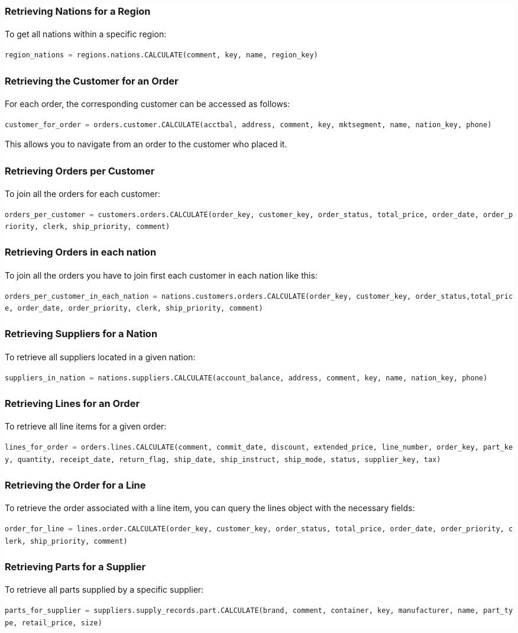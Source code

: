 ### Retrieving Nations for a Region
To get all nations within a specific region:
```python
region_nations = regions.nations.CALCULATE(comment, key, name, region_key)
```

### Retrieving the Customer for an Order
For each order, the corresponding customer can be accessed as follows:
```python
customer_for_order = orders.customer.CALCULATE(acctbal, address, comment, key, mktsegment, name, nation_key, phone)
```
This allows you to navigate from an order to the customer who placed it.

### Retrieving Orders per Customer
To join all the orders for each customer:
```python
orders_per_customer = customers.orders.CALCULATE(order_key, customer_key, order_status, total_price, order_date, order_priority, clerk, ship_priority, comment)
```

### Retrieving Orders in each nation
To join all the orders you have to join first each customer in each nation like this:
```python
orders_per_customer_in_each_nation = nations.customers.orders.CALCULATE(order_key, customer_key, order_status,total_price, order_date, order_priority, clerk, ship_priority, comment)
```

### Retrieving Suppliers for a Nation
To retrieve all suppliers located in a given nation:
```python
suppliers_in_nation = nations.suppliers.CALCULATE(account_balance, address, comment, key, name, nation_key, phone)
```
### Retrieving Lines for an Order
To retrieve all line items for a given order:
```python
lines_for_order = orders.lines.CALCULATE(comment, commit_date, discount, extended_price, line_number, order_key, part_key, quantity, receipt_date, return_flag, ship_date, ship_instruct, ship_mode, status, supplier_key, tax)
```
### Retrieving the Order for a Line
To retrieve the order associated with a line item, you can query the lines object with the necessary fields:
```python
order_for_line = lines.order.CALCULATE(order_key, customer_key, order_status, total_price, order_date, order_priority, clerk, ship_priority, comment)
```
### Retrieving Parts for a Supplier
To retrieve all parts supplied by a specific supplier:
```python
parts_for_supplier = suppliers.supply_records.part.CALCULATE(brand, comment, container, key, manufacturer, name, part_type, retail_price, size)
```
